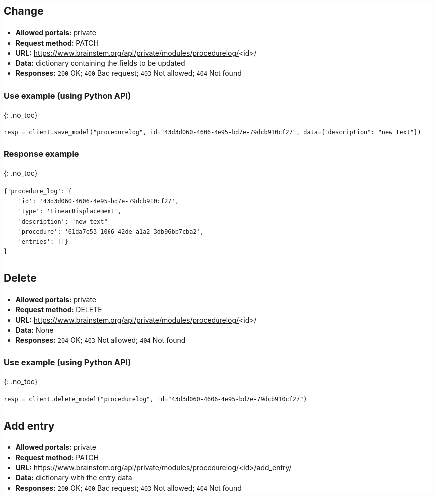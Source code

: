 
## Change
- **Allowed portals:** private
- **Request method:** PATCH
- **URL:** https://www.brainstem.org/api/private/modules/procedurelog/<id\>/
- **Data:** dictionary containing the fields to be updated
- **Responses:** `200` OK; `400` Bad request; `403` Not allowed; `404` Not found


### Use example (using Python API)
{: .no_toc}

```
resp = client.save_model("procedurelog", id="43d3d060-4606-4e95-bd7e-79dcb910cf27", data={"description": "new text"})
```

### Response example
{: .no_toc}

```
{'procedure_log': {
    'id': '43d3d060-4606-4e95-bd7e-79dcb910cf27',
    'type': 'LinearDisplacement',
    'description': "new text",
    'procedure': '61da7e53-1066-42de-a1a2-3db96bb7cba2',
    'entries': []}
}
```


## Delete
- **Allowed portals:** private
- **Request method:** DELETE
- **URL:** https://www.brainstem.org/api/private/modules/procedurelog/<id\>/
- **Data:** None
- **Responses:** `204` OK; `403` Not allowed; `404` Not found


### Use example (using Python API)
{: .no_toc}

```
resp = client.delete_model("procedurelog", id="43d3d060-4606-4e95-bd7e-79dcb910cf27")
```


## Add entry
- **Allowed portals:** private
- **Request method:** PATCH
- **URL:** https://www.brainstem.org/api/private/modules/procedurelog/<id\>/add_entry/
- **Data:** dictionary with the entry data
- **Responses:** `200` OK; `400` Bad request; `403` Not allowed; `404` Not found
